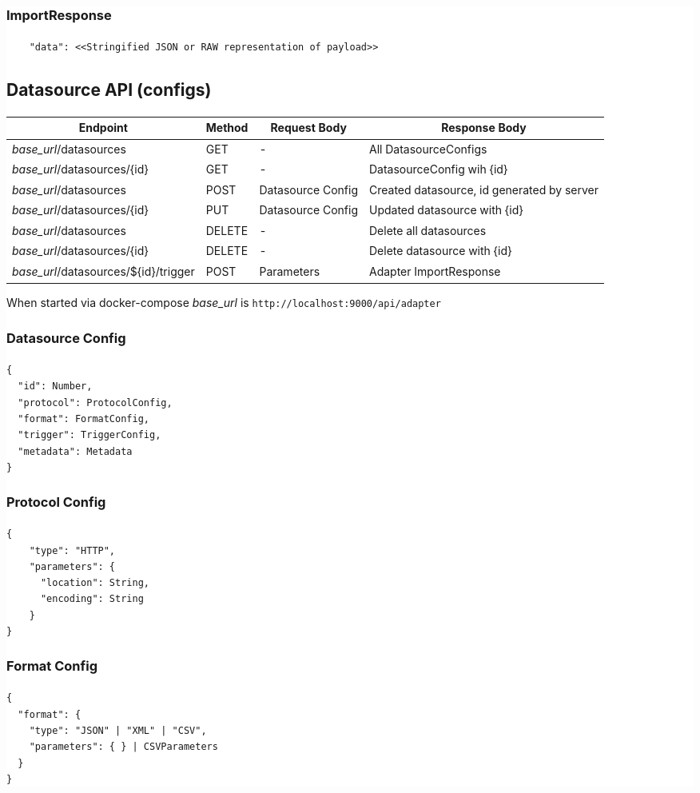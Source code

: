 ### ImportResponse
```
    "data": <<Stringified JSON or RAW representation of payload>>
```


## Datasource API (configs)
| Endpoint  | Method  | Request Body  | Response Body |
|---|---|---|---|
| *base_url*/datasources  | GET  | -  | All DatasourceConfigs  |
| *base_url*/datasources/{id}  | GET  | -  | DatasourceConfig wih {id}  |
| *base_url*/datasources  | POST  |  Datasource Config  | Created datasource, id generated by server |
| *base_url*/datasources/{id}  | PUT  | Datasource Config  | Updated datasource with {id}  |
| *base_url*/datasources  | DELETE  | -  | Delete all datasources  |
| *base_url*/datasources/{id}  | DELETE  | -  | Delete datasource with {id} |
| *base_url*/datasources/${id}/trigger  | POST  | Parameters  | Adapter ImportResponse |

When started via docker-compose *base_url* is `http://localhost:9000/api/adapter`

### Datasource Config
```
{
  "id": Number,
  "protocol": ProtocolConfig,
  "format": FormatConfig,
  "trigger": TriggerConfig,
  "metadata": Metadata
}
```

### Protocol Config
```
{
    "type": "HTTP",
    "parameters": {
      "location": String,
      "encoding": String
    }
}
```

### Format Config
```
{
  "format": {
    "type": "JSON" | "XML" | "CSV",
    "parameters": { } | CSVParameters
  }
}
```
